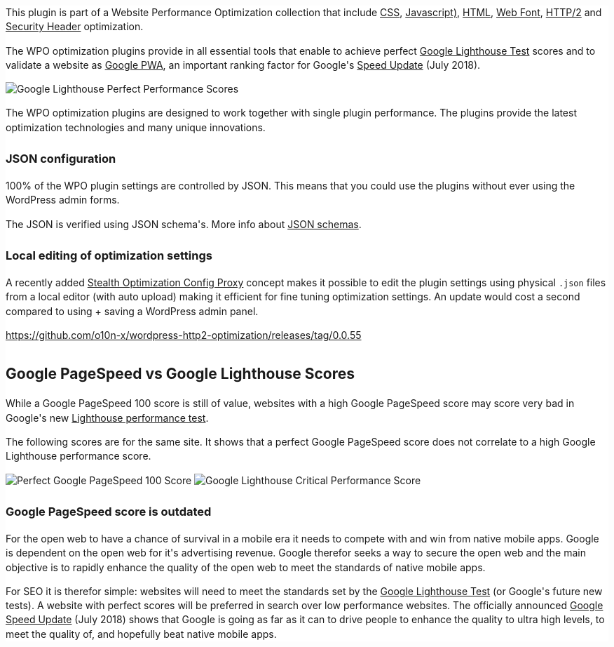 This plugin is part of a Website Performance Optimization collection that include [CSS](https://github.com/o10n-x/wordpress-css-optimization), [Javascript)](https://github.com/o10n-x/wordpress-javascript-optimization), [HTML](https://github.com/o10n-x/wordpress-html-optimization), [Web Font](https://github.com/o10n-x/wordpress-font-optimization), [HTTP/2](https://github.com/o10n-x/wordpress-http2-optimization) and [Security Header](https://github.com/o10n-x/wordpress-security-header-optimization) optimization. 

The WPO optimization plugins provide in all essential tools that enable to achieve perfect [Google Lighthouse Test](https://developers.google.com/web/tools/lighthouse/) scores and to validate a website as [Google PWA](https://developers.google.com/web/progressive-web-apps/), an important ranking factor for Google's [Speed Update](https://searchengineland.com/google-speed-update-page-speed-will-become-ranking-factor-mobile-search-289904) (July 2018).

![Google Lighthouse Perfect Performance Scores](https://github.com/o10n-x/wordpress-css-optimization/blob/master/docs/images/google-lighthouse-pwa-validation.jpg)

The WPO optimization plugins are designed to work together with single plugin performance. The plugins provide the latest optimization technologies and many unique innovations.

### JSON configuration

100% of the WPO plugin settings are controlled by JSON. This means that you could use the plugins without ever using the WordPress admin forms.

The JSON is verified using JSON schema's. More info about [JSON schemas](https://github.com/o10n-x/wordpress-o10n-core/tree/master/schemas).

### Local editing of optimization settings

A recently added [Stealth Optimization Config Proxy](https://github.com/o10n-x/wordpress-http2-optimization/releases/tag/0.0.55) concept makes it possible to edit the plugin settings using physical `.json` files from a local editor (with auto upload) making it efficient for fine tuning optimization settings. An update would cost a second compared to using + saving a WordPress admin panel.

https://github.com/o10n-x/wordpress-http2-optimization/releases/tag/0.0.55

## Google PageSpeed vs Google Lighthouse Scores

While a Google PageSpeed 100 score is still of value, websites with a high Google PageSpeed score may score very bad in Google's new [Lighthouse performance test](https://developers.google.com/web/tools/lighthouse/). 

The following scores are for the same site. It shows that a perfect Google PageSpeed score does not correlate to a high Google Lighthouse performance score.

![Perfect Google PageSpeed 100 Score](https://github.com/o10n-x/wordpress-css-optimization/blob/master/docs/images/google-pagespeed-100.png) ![Google Lighthouse Critical Performance Score](https://github.com/o10n-x/wordpress-css-optimization/blob/master/docs/images/lighthouse-performance-15.png)

### Google PageSpeed score is outdated

For the open web to have a chance of survival in a mobile era it needs to compete with and win from native mobile apps. Google is dependent on the open web for it's advertising revenue. Google therefor seeks a way to secure the open web and the main objective is to rapidly enhance the quality of the open web to meet the standards of native mobile apps.

For SEO it is therefor simple: websites will need to meet the standards set by the [Google Lighthouse Test](https://developers.google.com/web/tools/lighthouse/) (or Google's future new tests). A website with perfect scores will be preferred in search over low performance websites. The officially announced [Google Speed Update](https://searchengineland.com/google-speed-update-page-speed-will-become-ranking-factor-mobile-search-289904) (July 2018) shows that Google is going as far as it can to drive people to enhance the quality to ultra high levels, to meet the quality of, and hopefully beat native mobile apps.
